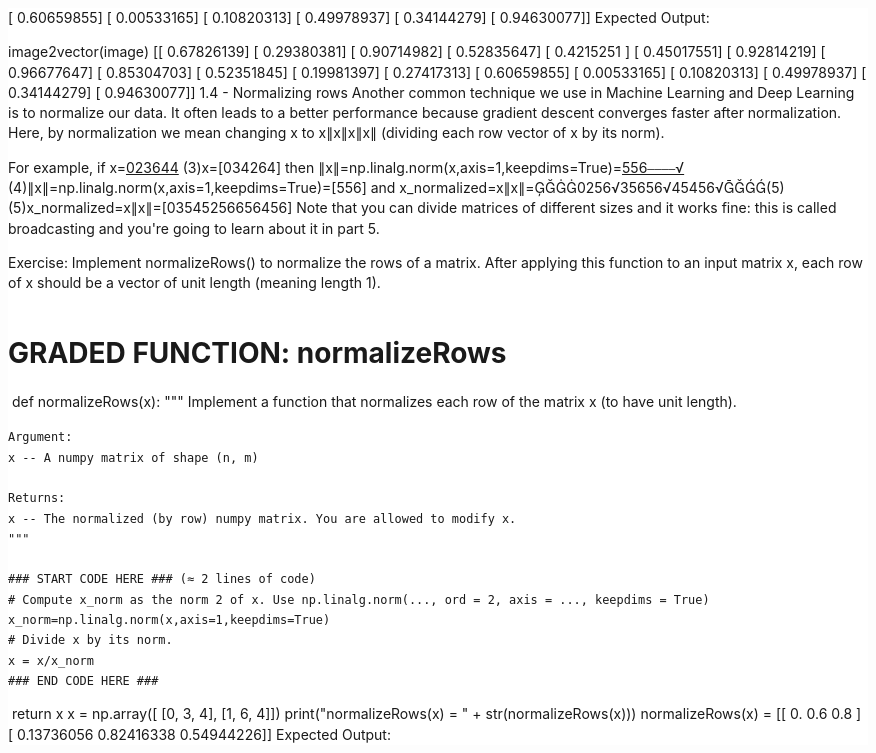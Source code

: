  [ 0.60659855]
 [ 0.00533165]
 [ 0.10820313]
 [ 0.49978937]
 [ 0.34144279]
 [ 0.94630077]]
Expected Output:

image2vector(image)	[[ 0.67826139] [ 0.29380381] [ 0.90714982] [ 0.52835647] [ 0.4215251 ] [ 0.45017551] [ 0.92814219] [ 0.96677647] [ 0.85304703] [ 0.52351845] [ 0.19981397] [ 0.27417313] [ 0.60659855] [ 0.00533165] [ 0.10820313] [ 0.49978937] [ 0.34144279] [ 0.94630077]]
1.4 - Normalizing rows
Another common technique we use in Machine Learning and Deep Learning is to normalize our data. It often leads to a better performance because gradient descent converges faster after normalization. Here, by normalization we mean changing x to x∥x∥x∥x∥ (dividing each row vector of x by its norm).

For example, if
x=[023644](3)
(3)x=[034264]
then
∥x∥=np.linalg.norm(x,axis=1,keepdims=True)=[556⎯⎯⎯⎯√](4)
(4)∥x∥=np.linalg.norm(x,axis=1,keepdims=True)=[556]
and
x_normalized=x∥x∥=0256√35656√45456√(5)
(5)x_normalized=x∥x∥=[03545256656456]
Note that you can divide matrices of different sizes and it works fine: this is called broadcasting and you're going to learn about it in part 5.

Exercise: Implement normalizeRows() to normalize the rows of a matrix. After applying this function to an input matrix x, each row of x should be a vector of unit length (meaning length 1).

# GRADED FUNCTION: normalizeRows
​
def normalizeRows(x):
    """
    Implement a function that normalizes each row of the matrix x (to have unit length).
    
    Argument:
    x -- A numpy matrix of shape (n, m)
    
    Returns:
    x -- The normalized (by row) numpy matrix. You are allowed to modify x.
    """
    
    ### START CODE HERE ### (≈ 2 lines of code)
    # Compute x_norm as the norm 2 of x. Use np.linalg.norm(..., ord = 2, axis = ..., keepdims = True)
    x_norm=np.linalg.norm(x,axis=1,keepdims=True)
    # Divide x by its norm.
    x = x/x_norm
    ### END CODE HERE ###
​
    return x
x = np.array([
    [0, 3, 4],
    [1, 6, 4]])
print("normalizeRows(x) = " + str(normalizeRows(x)))
normalizeRows(x) = [[ 0.          0.6         0.8       ]
 [ 0.13736056  0.82416338  0.54944226]]
Expected Output:
